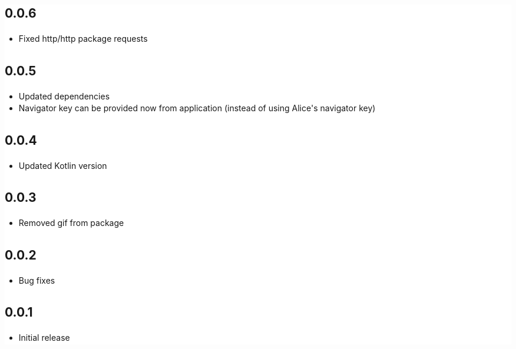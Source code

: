 ## 0.0.6
* Fixed http/http package requests

## 0.0.5
* Updated dependencies
* Navigator key can be provided now from application (instead of using Alice's navigator key)

## 0.0.4
* Updated Kotlin version

## 0.0.3
* Removed gif from package

## 0.0.2
* Bug fixes

## 0.0.1

* Initial release
